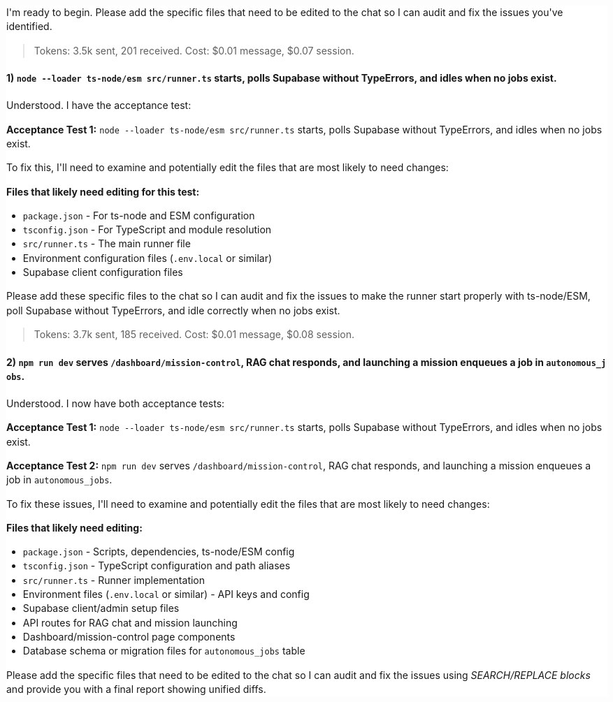 I'm ready to begin. Please add the specific files that need to be edited to the chat so I can audit and fix the issues you've identified.

> Tokens: 3.5k sent, 201 received. Cost: $0.01 message, $0.07 session.  

#### 1) `node --loader ts-node/esm src/runner.ts` starts, polls Supabase without TypeErrors, and idles when no jobs exist.  

Understood. I have the acceptance test:

**Acceptance Test 1:** `node --loader ts-node/esm src/runner.ts` starts, polls Supabase without TypeErrors, and idles when no jobs exist.

To fix this, I'll need to examine and potentially edit the files that are most likely to need changes:

**Files that likely need editing for this test:**
- `package.json` - For ts-node and ESM configuration
- `tsconfig.json` - For TypeScript and module resolution
- `src/runner.ts` - The main runner file
- Environment configuration files (`.env.local` or similar)
- Supabase client configuration files

Please add these specific files to the chat so I can audit and fix the issues to make the runner start properly with ts-node/ESM, poll Supabase without TypeErrors, and idle correctly when no jobs exist.

> Tokens: 3.7k sent, 185 received. Cost: $0.01 message, $0.08 session.  

#### 2) `npm run dev` serves `/dashboard/mission-control`, RAG chat responds, and launching a mission enqueues a job in `autonomous_jobs`.  

Understood. I now have both acceptance tests:

**Acceptance Test 1:** `node --loader ts-node/esm src/runner.ts` starts, polls Supabase without TypeErrors, and idles when no jobs exist.

**Acceptance Test 2:** `npm run dev` serves `/dashboard/mission-control`, RAG chat responds, and launching a mission enqueues a job in `autonomous_jobs`.

To fix these issues, I'll need to examine and potentially edit the files that are most likely to need changes:

**Files that likely need editing:**
- `package.json` - Scripts, dependencies, ts-node/ESM config
- `tsconfig.json` - TypeScript configuration and path aliases  
- `src/runner.ts` - Runner implementation
- Environment files (`.env.local` or similar) - API keys and config
- Supabase client/admin setup files
- API routes for RAG chat and mission launching
- Dashboard/mission-control page components
- Database schema or migration files for `autonomous_jobs` table

Please add the specific files that need to be edited to the chat so I can audit and fix the issues using *SEARCH/REPLACE blocks* and provide you with a final report showing unified diffs.
